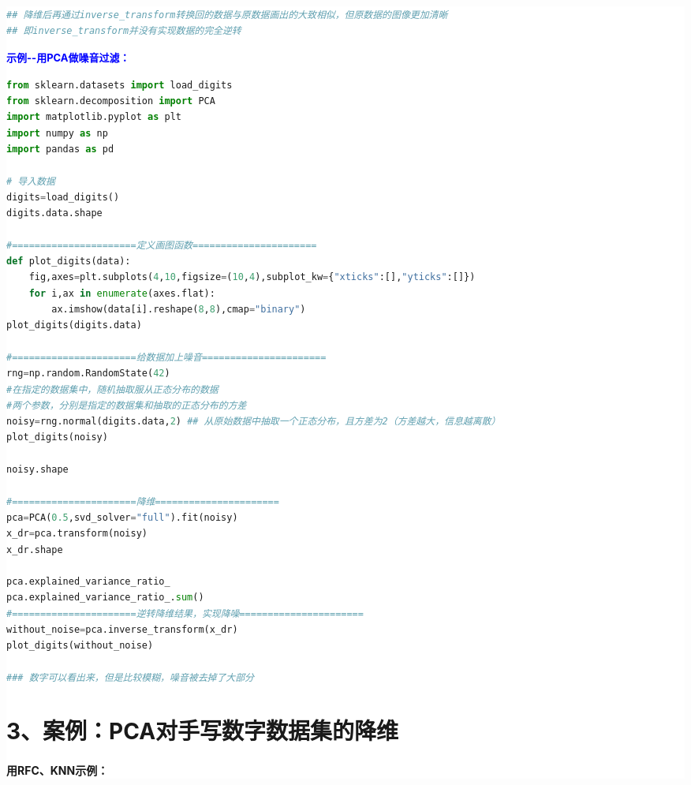 ```python
## 降维后再通过inverse_transform转换回的数据与原数据画出的大致相似，但原数据的图像更加清晰
## 即inverse_transform并没有实现数据的完全逆转
```

<font color=#0000FF size=2>**示例--用PCA做噪音过滤：**</font>

```python
from sklearn.datasets import load_digits
from sklearn.decomposition import PCA 
import matplotlib.pyplot as plt
import numpy as np
import pandas as pd

# 导入数据
digits=load_digits()
digits.data.shape

#======================定义画图函数======================
def plot_digits(data):
    fig,axes=plt.subplots(4,10,figsize=(10,4),subplot_kw={"xticks":[],"yticks":[]})
    for i,ax in enumerate(axes.flat):
        ax.imshow(data[i].reshape(8,8),cmap="binary")
plot_digits(digits.data)

#======================给数据加上噪音======================
rng=np.random.RandomState(42)
#在指定的数据集中，随机抽取服从正态分布的数据
#两个参数，分别是指定的数据集和抽取的正态分布的方差
noisy=rng.normal(digits.data,2) ## 从原始数据中抽取一个正态分布，且方差为2（方差越大，信息越离散）
plot_digits(noisy)

noisy.shape

#======================降维======================
pca=PCA(0.5,svd_solver="full").fit(noisy)
x_dr=pca.transform(noisy)
x_dr.shape

pca.explained_variance_ratio_
pca.explained_variance_ratio_.sum()
#======================逆转降维结果，实现降噪======================
without_noise=pca.inverse_transform(x_dr)
plot_digits(without_noise)

### 数字可以看出来，但是比较模糊，噪音被去掉了大部分
```



# 3、案例：PCA对手写数字数据集的降维

**用RFC、KNN示例：**
